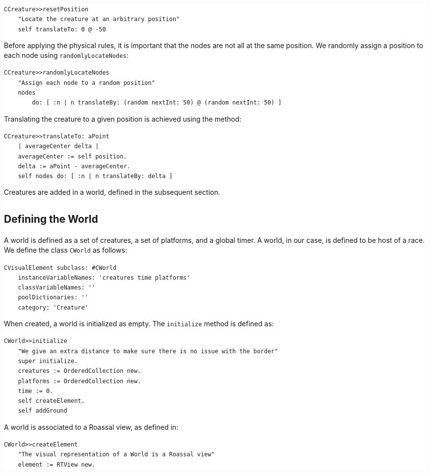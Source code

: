 ```Smalltalk
CCreature>>resetPosition
	"Locate the creature at an arbitrary position"
	self translateTo: 0 @ -50
```

Before applying the physical rules, it is important that the nodes are not all at the same position. We randomly assign a position to each node using `randomlyLocateNodes`:

```Smalltalk
CCreature>>randomlyLocateNodes
	"Assign each node to a random position"
	nodes
		do: [ :n | n translateBy: (random nextInt: 50) @ (random nextInt: 50) ]
```

Translating the creature to a given position is achieved using the method:

```Smalltalk
CCreature>>translateTo: aPoint
	| averageCenter delta |
	averageCenter := self position.
	delta := aPoint - averageCenter.
	self nodes do: [ :n | n translateBy: delta ]
```

Creatures are added in a world, defined in the subsequent section.

## Defining the World

A world is defined as a set of creatures, a set of platforms, and a global timer. A world, in our case, is defined to be host of a race. We define the class `CWorld` as follows:

```Smalltalk
CVisualElement subclass: #CWorld
	instanceVariableNames: 'creatures time platforms'
	classVariableNames: ''
	poolDictionaries: ''
	category: 'Creature'
```

When created, a world is initialized as empty. The `initialize` method is defined as:

```Smalltalk
CWorld>>initialize
	"We give an extra distance to make sure there is no issue with the border"
	super initialize.
	creatures := OrderedCollection new.
	platforms := OrderedCollection new.
	time := 0.
	self createElement.
	self addGround
```

A world is associated to a Roassal view, as defined in:

```Smalltalk
CWorld>>createElement
	"The visual representation of a World is a Roassal view"
	element := RTView new.
```
